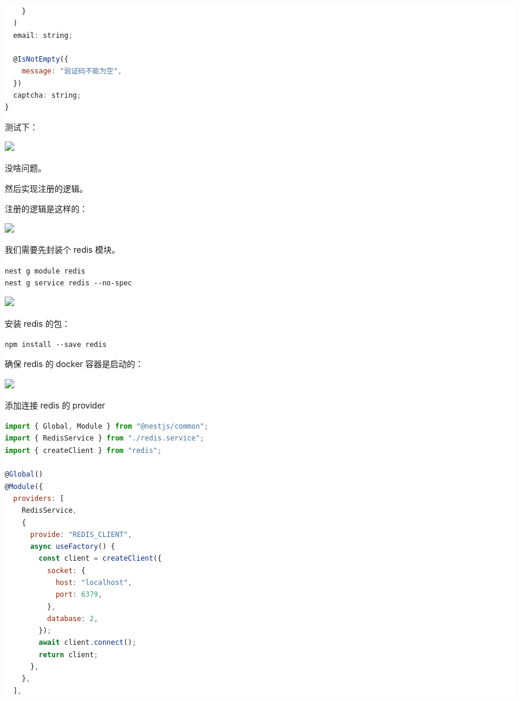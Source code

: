 ```javascript
    }
  )
  email: string;

  @IsNotEmpty({
    message: "验证码不能为空",
  })
  captcha: string;
}
```

测试下：

![](/nestjsCheats/image-5586.jpg)

没啥问题。

然后实现注册的逻辑。

注册的逻辑是这样的：

![](/nestjsCheats/image-5587.jpg)

我们需要先封装个 redis 模块。

```
nest g module redis
nest g service redis --no-spec
```

![](/nestjsCheats/image-5588.jpg)

安装 redis 的包：

```
npm install --save redis
```

确保 redis 的 docker 容器是启动的：

![](/nestjsCheats/image-5589.jpg)

添加连接 redis 的 provider

```javascript
import { Global, Module } from "@nestjs/common";
import { RedisService } from "./redis.service";
import { createClient } from "redis";

@Global()
@Module({
  providers: [
    RedisService,
    {
      provide: "REDIS_CLIENT",
      async useFactory() {
        const client = createClient({
          socket: {
            host: "localhost",
            port: 6379,
          },
          database: 2,
        });
        await client.connect();
        return client;
      },
    },
  ],
```